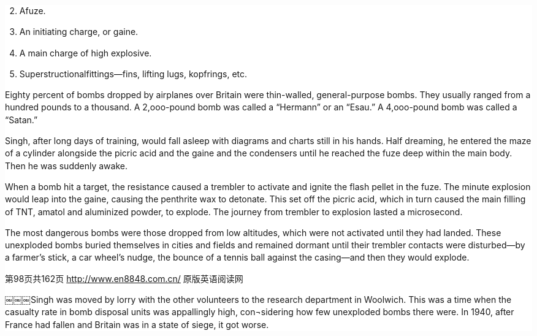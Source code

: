 2. Afuze.

3. An initiating charge, or gaine.

4. A main charge of high explosive.

5. Superstructionalfittings—fins, lifting lugs, kopfrings, etc.

Eighty percent of bombs dropped by airplanes over Britain were thin-walled, general-purpose bombs. They usually ranged from a hundred pounds to a thousand. A 2,ooo-pound bomb was called a “Hermann” or an “Esau.” A 4,ooo-pound bomb was called a “Satan.”

Singh, after long days of training, would fall asleep with diagrams and charts still in his hands. Half dreaming, he entered the maze of a cylinder alongside the picric acid and the gaine and the condensers until he reached the fuze deep within the main body. Then he was suddenly awake.

When a bomb hit a target, the resistance caused a trembler to activate and ignite the flash pellet in the fuze. The minute explosion would leap into the gaine, causing the penthrite wax to detonate. This set off the picric acid, which in turn caused the main filling of TNT, amatol and aluminized powder, to explode. The journey from trembler to explosion lasted a microsecond.

The most dangerous bombs were those dropped from low altitudes, which were not activated until they had landed. These unexploded bombs buried themselves in cities and fields and remained dormant until their trembler contacts were disturbed—by a farmer’s stick, a car wheel’s nudge, the bounce of a tennis ball against the casing—and then they would explode.

第98页共162页 http://www.en8848.com.cn/ 原版英语阅读网

￼￼￼Singh was moved by lorry with the other volunteers to the research department in Woolwich. This was a time when the casualty rate in bomb disposal units was appallingly high, con¬sidering how few unexploded bombs there were. In 1940, after France had fallen and Britain was in a state of siege, it got worse.

